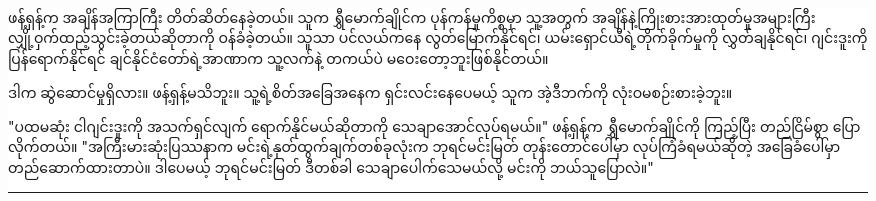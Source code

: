 ဖန့်ရှန့်က အချိန်အကြာကြီး တိတ်ဆိတ်နေခဲ့တယ်။ သူက ရွှီမောက်ချိုင်က ပုန်ကန်မှုကိစ္စမှာ သူ့အတွက် အချိန်နဲ့ကြိုးစားအားထုတ်မှုအများကြီး လျှို့ဝှက်ထည့်သွင်းခဲ့တယ်ဆိုတာကို ဝန်ခံခဲ့တယ်။ သူသာ ပင်လယ်ကနေ လွတ်မြောက်နိုင်ရင်၊ ယမ်းရှောင်ယီရဲ့တိုက်ခိုက်မှုကို လွှတ်ချနိုင်ရင်၊ ဂျင်းဒူးကို ပြန်ရောက်နိုင်ရင် ချင်နိုင်ငံတော်ရဲ့အာဏာက သူ့လက်နဲ့ တကယ်ပဲ မဝေးတော့ဘူးဖြစ်နိုင်တယ်။

ဒါက ဆွဲဆောင်မှုရှိလား။ ဖန့်ရှန့်မသိဘူး။ သူ့ရဲ့စိတ်အခြေအနေက ရှင်းလင်းနေပေမယ့် သူက အဲ့ဒီဘက်ကို လုံးဝမစဉ်းစားခဲ့ဘူး။

"ပထမဆုံး ငါဂျင်းဒူးကို အသက်ရှင်လျက် ရောက်နိုင်မယ်ဆိုတာကို သေချာအောင်လုပ်ရမယ်။" ဖန့်ရှန့်က ရွှီမောက်ချိုင်ကို ကြည့်ပြီး တည်ငြိမ်စွာ ပြောလိုက်တယ်။ "အကြီးမားဆုံးပြဿနာက မင်းရဲ့နုတ်ထွက်ချက်တစ်ခုလုံးက ဘုရင်မင်းမြတ် တုန်းတောင်ပေါ်မှာ လုပ်ကြံခံရမယ်ဆိုတဲ့ အခြေခံပေါ်မှာ တည်ဆောက်ထားတာပဲ။ ဒါပေမယ့် ဘုရင်မင်းမြတ် ဒီတစ်ခါ သေချာပေါက်သေမယ်လို့ မင်းကို ဘယ်သူပြောလဲ။"

---

